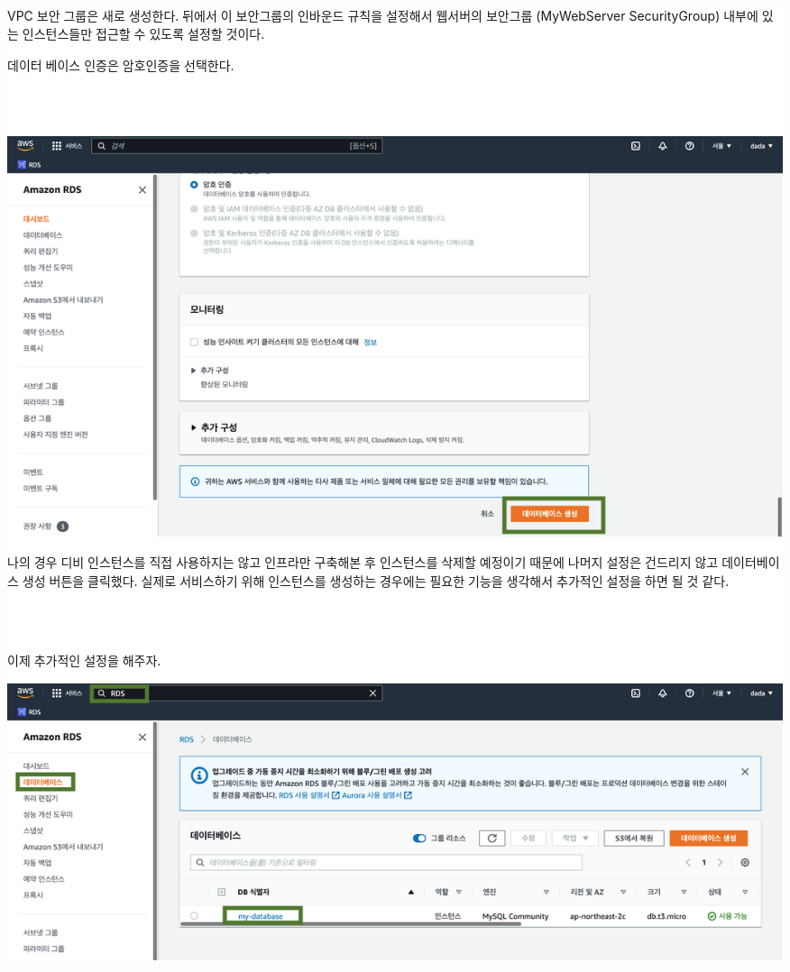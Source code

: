 VPC 보안 그룹은 새로 생성한다. 뒤에서 이 보안그룹의 인바운드 규칙을 설정해서 웹서버의 보안그룹 (MyWebServer SecurityGroup) 내부에 있는 인스턴스들만 접근할 수 있도록 설정할 것이다. 

데이터 베이스 인증은 암호인증을 선택한다. 

<br><br>

![rds-11](https://github.com/AmyJJung/blog/blob/main/images/aws_image/rds-11.png?raw=true)

나의 경우 디비 인스턴스를 직접 사용하지는 않고 인프라만 구축해본 후 인스턴스를 삭제할 예정이기 때문에 나머지 설정은 건드리지 않고 데이터베이스 생성 버튼을 클릭했다. 실제로 서비스하기 위해 인스턴스를 생성하는 경우에는 필요한 기능을 생각해서 추가적인 설정을 하면 될 것 같다.

<br><br>

이제 추가적인 설정을 해주자. 

![rds-12](https://github.com/AmyJJung/blog/blob/main/images/aws_image/rds-12.png?raw=true)
